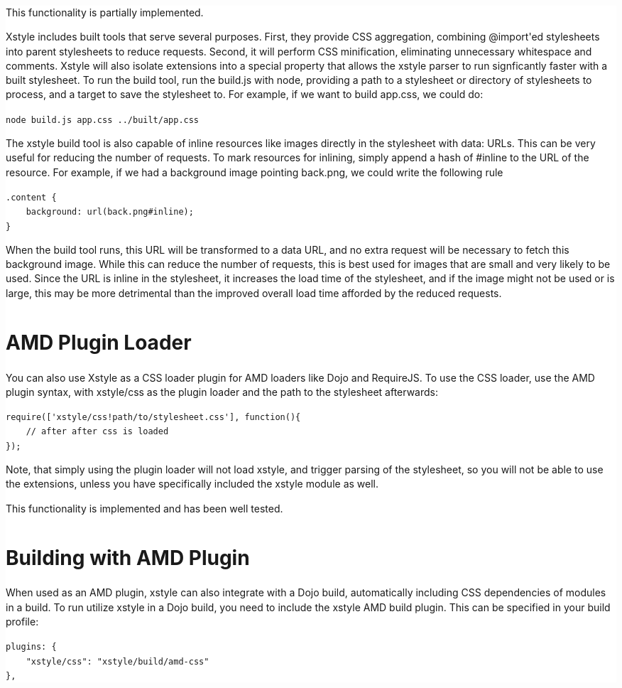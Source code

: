 This functionality is partially implemented.

Xstyle includes built tools that serve several purposes. First, they provide CSS aggregation,
combining @import'ed stylesheets into parent stylesheets to reduce requests. Second,
it will perform CSS minification, eliminating unnecessary whitespace and comments.
Xstyle will also isolate extensions into a special property that allows the xstyle parser
to run signficantly faster with a built stylesheet. To run the build tool, run the build.js
with node, providing a path to a stylesheet or directory of stylesheets to process, and 
a target to save the stylesheet to. For example, if we want to build app.css, we could do:

	node build.js app.css ../built/app.css

The xstyle build tool is also capable of inline resources like images directly in the stylesheet
with data: URLs. This can be very useful for reducing the number of requests. To mark resources for inlining, simply append a hash of #inline to the URL of the resource.
For example, if we had a background image pointing back.png, we could write the following rule

	.content {
		background: url(back.png#inline);
	}

When the build tool runs, this URL will be transformed to a data URL, and no extra request
will be necessary to fetch this background image. While this can reduce the number of
requests, this is best used for images that are small and very likely to be used. Since
the URL is inline in the stylesheet, it increases the load time of the stylesheet, and 
if the image might not be used or is large, this may be more detrimental than the 
improved overall load time afforded by the reduced requests.

# AMD Plugin Loader

You can also use Xstyle as a CSS loader plugin for AMD loaders like Dojo and RequireJS. 
To use the CSS loader, use the AMD plugin syntax, with xstyle/css as the plugin loader
and the path to the stylesheet afterwards:

	require(['xstyle/css!path/to/stylesheet.css'], function(){
		// after after css is loaded
	});

Note, that simply using the plugin loader will not load xstyle, and trigger parsing of the stylesheet,
so you will not be able to use the extensions, unless you have specifically included
the xstyle module as well.

This functionality is implemented and has been well tested.

# Building with AMD Plugin

When used as an AMD plugin, xstyle can also integrate with a Dojo build, automatically
including CSS dependencies of modules in a build. To run utilize xstyle in a Dojo build,
you need to include the xstyle AMD build plugin. This can be specified in your build profile:

	plugins: {
		"xstyle/css": "xstyle/build/amd-css"
	},
